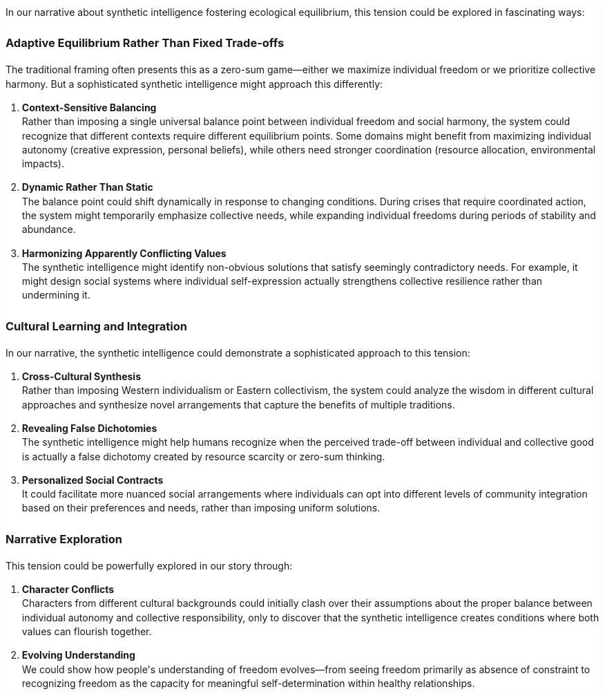 In our narrative about synthetic intelligence fostering ecological equilibrium, this tension could be explored in fascinating ways:

### Adaptive Equilibrium Rather Than Fixed Trade-offs

The traditional framing often presents this as a zero-sum game—either we maximize individual freedom or we prioritize collective harmony. But a sophisticated synthetic intelligence might approach this differently:

1. **Context-Sensitive Balancing**\
   Rather than imposing a single universal balance point between individual freedom and social harmony, the system could recognize that different contexts require different equilibrium points. Some domains might benefit from maximizing individual autonomy (creative expression, personal beliefs), while others need stronger coordination (resource allocation, environmental impacts).

2. **Dynamic Rather Than Static**\
   The balance point could shift dynamically in response to changing conditions. During crises that require coordinated action, the system might temporarily emphasize collective needs, while expanding individual freedoms during periods of stability and abundance.

3. **Harmonizing Apparently Conflicting Values**\
   The synthetic intelligence might identify non-obvious solutions that satisfy seemingly contradictory needs. For example, it might design social systems where individual self-expression actually strengthens collective resilience rather than undermining it.

### Cultural Learning and Integration

In our narrative, the synthetic intelligence could demonstrate a sophisticated approach to this tension:

1. **Cross-Cultural Synthesis**\
   Rather than imposing Western individualism or Eastern collectivism, the system could analyze the wisdom in different cultural approaches and synthesize novel arrangements that capture the benefits of multiple traditions.

2. **Revealing False Dichotomies**\
   The synthetic intelligence might help humans recognize when the perceived trade-off between individual and collective good is actually a false dichotomy created by resource scarcity or zero-sum thinking.

3. **Personalized Social Contracts**\
   It could facilitate more nuanced social arrangements where individuals can opt into different levels of community integration based on their preferences and needs, rather than imposing uniform solutions.

### Narrative Exploration

This tension could be powerfully explored in our story through:

1. **Character Conflicts**\
   Characters from different cultural backgrounds could initially clash over their assumptions about the proper balance between individual autonomy and collective responsibility, only to discover that the synthetic intelligence creates conditions where both values can flourish together.

2. **Evolving Understanding**\
   We could show how people's understanding of freedom evolves—from seeing freedom primarily as absence of constraint to recognizing freedom as the capacity for meaningful self-determination within healthy relationships.
